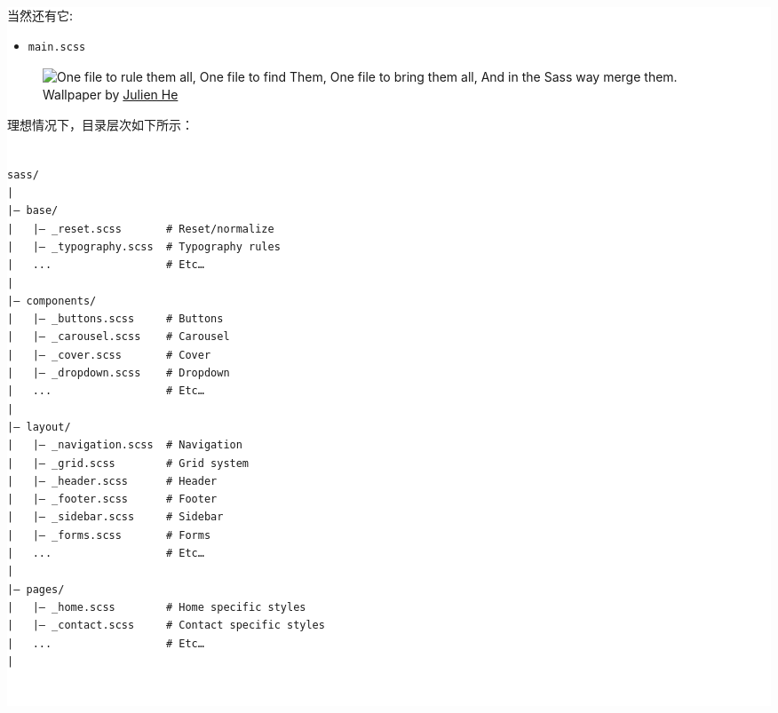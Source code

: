 当然还有它:

- `main.scss`

<figure role="group">
  <img alt="One file to rule them all, One file to find Them, One file to bring them all, And in the Sass way merge them."
     sizes="100vw"
     srcset="/assets/images/sass-wallpaper_small.jpg  540w,
             /assets/images/sass-wallpaper_medium.jpg 900w,
             /assets/images/sass-wallpaper_large.jpg 1200w,
             /assets/images/sass-wallpaper_huge.jpg  1590w" />
  <figcaption>Wallpaper by <a href="https://twitter.com/julien_he">Julien He</a></figcaption>
</figure>

理想情况下，目录层次如下所示：

<div class="highlight"><pre><code>
sass/
|
|– base/
|   |– _reset.scss       # Reset/normalize
|   |– _typography.scss  # Typography rules
|   ...                  # Etc…
|
|– components/
|   |– _buttons.scss     # Buttons
|   |– _carousel.scss    # Carousel
|   |– _cover.scss       # Cover
|   |– _dropdown.scss    # Dropdown
|   ...                  # Etc…
|
|– layout/
|   |– _navigation.scss  # Navigation
|   |– _grid.scss        # Grid system
|   |– _header.scss      # Header
|   |– _footer.scss      # Footer
|   |– _sidebar.scss     # Sidebar
|   |– _forms.scss       # Forms
|   ...                  # Etc…
|
|– pages/
|   |– _home.scss        # Home specific styles
|   |– _contact.scss     # Contact specific styles
|   ...                  # Etc…
|